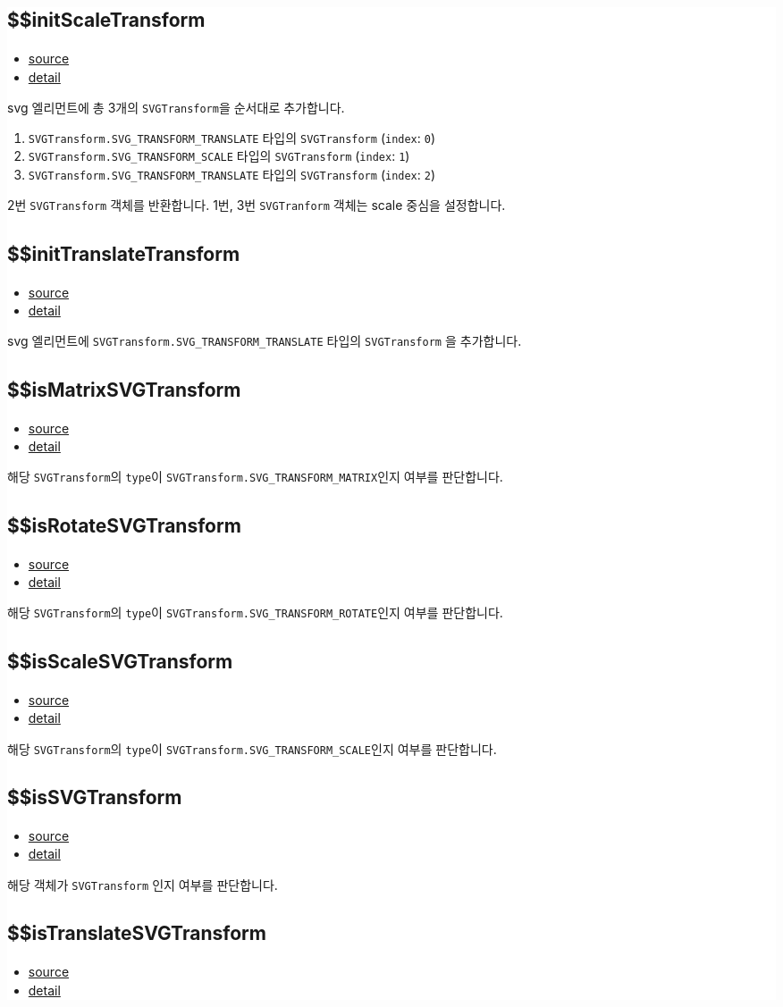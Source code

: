 ## \$\$initScaleTransform

- [source](../src/initScaleTransform/initScaleTransform.index.js)
- [detail](../src/initScaleTransform/README.md)

svg 엘리먼트에 총 3개의 `SVGTransform`을 순서대로 추가합니다.

1. `SVGTransform.SVG_TRANSFORM_TRANSLATE` 타입의 `SVGTransform` (`index`: `0`)
2. `SVGTransform.SVG_TRANSFORM_SCALE` 타입의 `SVGTransform` (`index`: `1`)
3. `SVGTransform.SVG_TRANSFORM_TRANSLATE` 타입의 `SVGTransform` (`index`: `2`)

2번 `SVGTransform` 객체를 반환합니다.
1번, 3번 `SVGTranform` 객체는 scale 중심을 설정합니다.

## \$\$initTranslateTransform

- [source](../src/initTranslateTransform/initTranslateTransform.index.js)
- [detail](../src/initTranslateTransform/README.md)

svg 엘리먼트에 `SVGTransform.SVG_TRANSFORM_TRANSLATE` 타입의 `SVGTransform` 을 추가합니다.

## \$\$isMatrixSVGTransform

- [source](../src/isMatrixSVGTransform/isMatrixSVGTransform.index.js)
- [detail](../src/isMatrixSVGTransform/README.md)

해당 `SVGTransform`의 `type`이 `SVGTransform.SVG_TRANSFORM_MATRIX`인지 여부를 판단합니다.

## \$\$isRotateSVGTransform

- [source](../src/isRotateSVGTransform/isRotateSVGTransform.index.js)
- [detail](../src/isRotateSVGTransform/README.md)

해당 `SVGTransform`의 `type`이 `SVGTransform.SVG_TRANSFORM_ROTATE`인지 여부를 판단합니다.

## \$\$isScaleSVGTransform

- [source](../src/isScaleSVGTransform/isScaleSVGTransform.index.js)
- [detail](../src/isScaleSVGTransform/README.md)

해당 `SVGTransform`의 `type`이 `SVGTransform.SVG_TRANSFORM_SCALE`인지 여부를 판단합니다.

## \$\$isSVGTransform

- [source](../src/isSVGTransform/isSVGTransform.index.js)
- [detail](../src/isSVGTransform/README.md)

해당 객체가 `SVGTransform` 인지 여부를 판단합니다.

## \$\$isTranslateSVGTransform

- [source](../src/isTranslateSVGTransform/isTranslateSVGTransform.index.js)
- [detail](../src/isTranslateSVGTransform/README.md)
